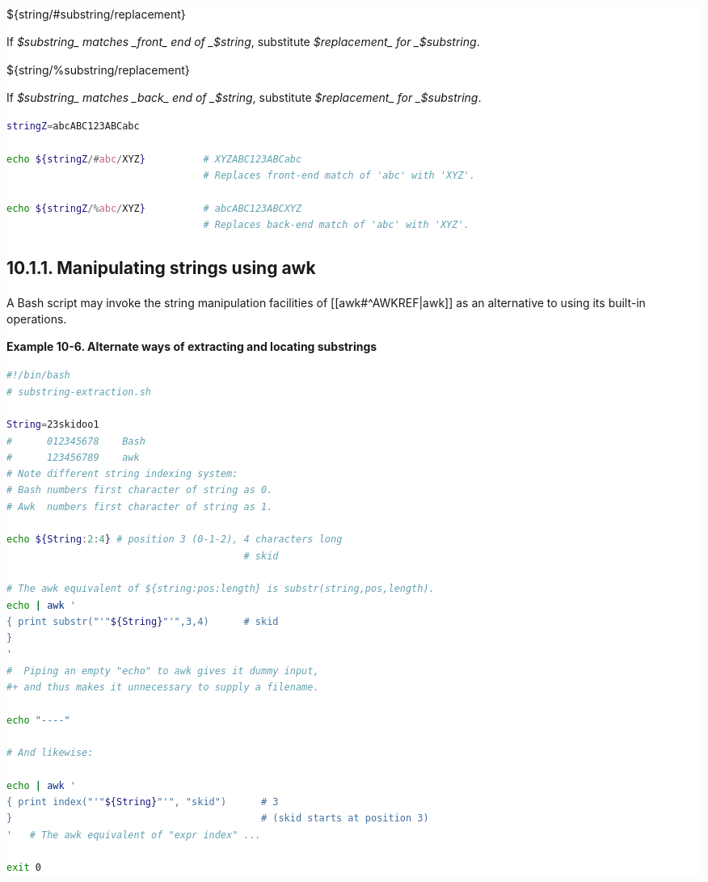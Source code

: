 ${string/#substring/replacement}

If _$substring_ matches _front_ end of _$string_, substitute _$replacement_ for _$substring_.

${string/%substring/replacement}

If _$substring_ matches _back_ end of _$string_, substitute _$replacement_ for _$substring_.

```bash
stringZ=abcABC123ABCabc

echo ${stringZ/#abc/XYZ}          # XYZABC123ABCabc
                                  # Replaces front-end match of 'abc' with 'XYZ'.

echo ${stringZ/%abc/XYZ}          # abcABC123ABCXYZ
                                  # Replaces back-end match of 'abc' with 'XYZ'.
```

## 10.1.1. Manipulating strings using awk

A Bash script may invoke the string manipulation facilities of [[awk#^AWKREF|awk]] as an alternative to using its built-in operations.

**Example 10-6. Alternate ways of extracting and locating substrings**

```bash
#!/bin/bash
# substring-extraction.sh

String=23skidoo1
#      012345678    Bash
#      123456789    awk
# Note different string indexing system:
# Bash numbers first character of string as 0.
# Awk  numbers first character of string as 1.

echo ${String:2:4} # position 3 (0-1-2), 4 characters long
                                         # skid

# The awk equivalent of ${string:pos:length} is substr(string,pos,length).
echo | awk '
{ print substr("'"${String}"'",3,4)      # skid
}
'
#  Piping an empty "echo" to awk gives it dummy input,
#+ and thus makes it unnecessary to supply a filename.

echo "----"

# And likewise:

echo | awk '
{ print index("'"${String}"'", "skid")      # 3
}                                           # (skid starts at position 3)
'   # The awk equivalent of "expr index" ...

exit 0
```


[^1]: This applies to either command-line arguments or parameters passed to a [[functions#^FUNCTIONREF|function]].
[^2]: Note that _$substring_ and _$replacement_ may refer to either _literal strings_ or _variables_, depending on context. See the first usage example.